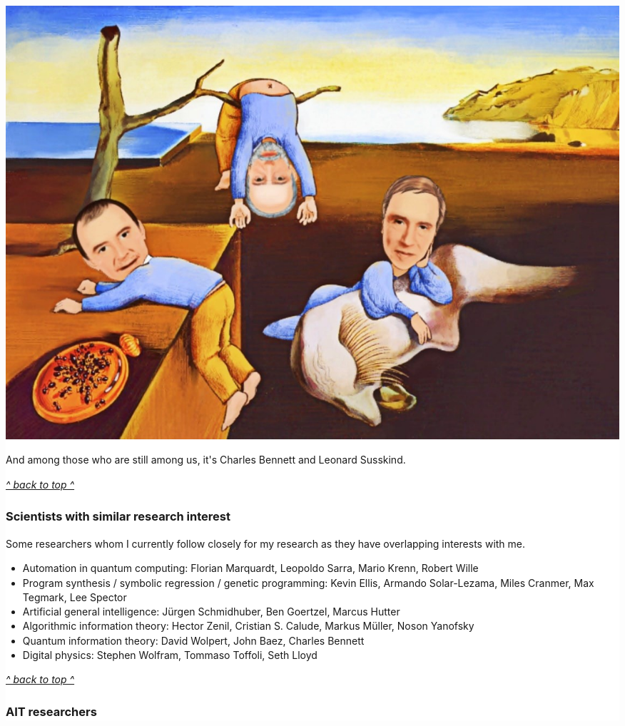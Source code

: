 [![Fav Scientists](/images/research/scientists.jpg)](/images/research/scientists.jpg)

And among those who are still among us, it's Charles Bennett and Leonard Susskind.

[*^ back to top ^*](#toc)

### Scientists with similar research interest <a name="researchers"></a>

Some researchers whom I currently follow closely for my research as they have overlapping interests with me.
* Automation in quantum computing: Florian Marquardt, Leopoldo Sarra, Mario Krenn, Robert Wille
* Program synthesis / symbolic regression / genetic programming: Kevin Ellis, Armando Solar-Lezama, Miles Cranmer, Max Tegmark, Lee Spector
* Artificial general intelligence: Jürgen Schmidhuber, Ben Goertzel, Marcus Hutter
* Algorithmic information theory: Hector Zenil, Cristian S. Calude, Markus Müller, Noson Yanofsky
* Quantum information theory: David Wolpert, John Baez, Charles Bennett
* Digital physics: Stephen Wolfram, Tommaso Toffoli, Seth Lloyd

[*^ back to top ^*](#toc)

### AIT researchers <a name="ait"></a>
